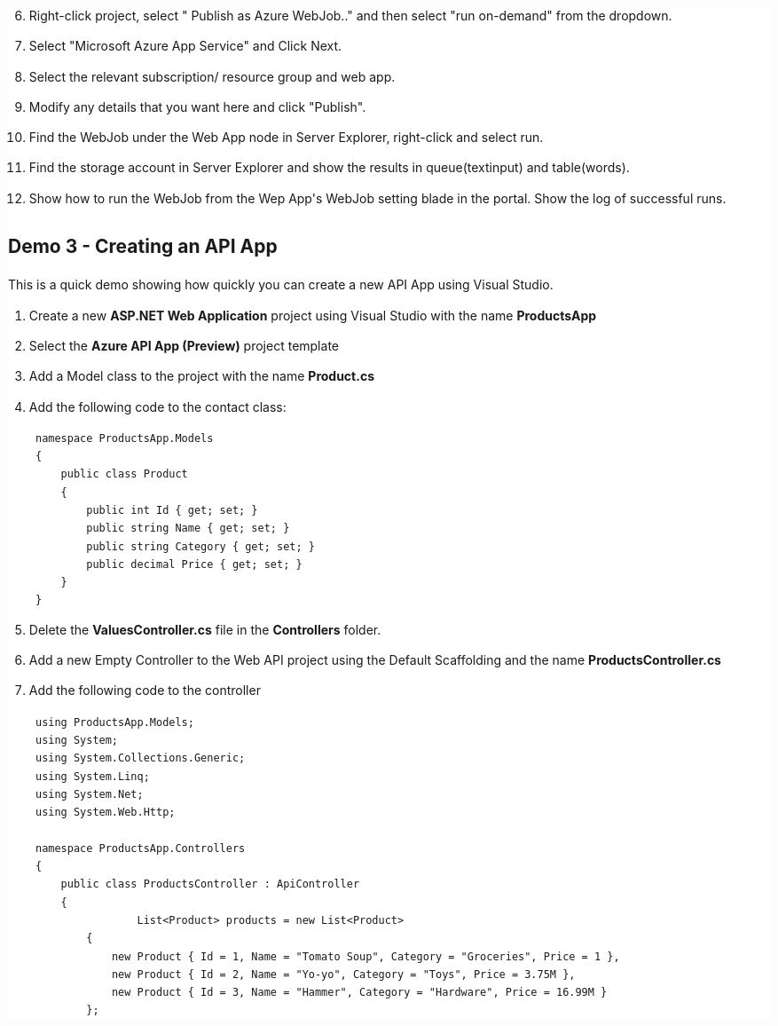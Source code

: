  6. Right-click project, select " Publish as Azure WebJob.." and then select "run on-demand" from the dropdown.

 7. Select "Microsoft Azure App Service" and Click Next.

 8. Select the relevant subscription/ resource group and web app.

 9. Modify any details that you want here and click "Publish".

 10. Find the WebJob under the Web App node in Server Explorer, right-click and select run.
 
 11. Find the storage account in Server Explorer and show the results in queue(textinput) and table(words).

 12. Show how to run the WebJob from the Wep App's WebJob setting blade in the portal. Show the log of successful runs.

## Demo 3 - Creating an API App

This is a quick demo showing how quickly you can create a new API App using Visual Studio.

1. Create a new **ASP.NET Web Application** project using Visual Studio with the name **ProductsApp**

2. Select the **Azure API App (Preview)** project template

3. Add a Model class to the project with the name **Product.cs**

4. Add the following code to the contact class:

		namespace ProductsApp.Models
		{
		    public class Product
		    {
		        public int Id { get; set; }
		        public string Name { get; set; }
		        public string Category { get; set; }
		        public decimal Price { get; set; }
		    }
		}

5. Delete the **ValuesController.cs** file in the **Controllers** folder.

6. Add a new Empty Controller to the Web API project using the Default Scaffolding and the name **ProductsController.cs**

7. Add the following code to the controller

		using ProductsApp.Models;
		using System;
		using System.Collections.Generic;
		using System.Linq;
		using System.Net;
		using System.Web.Http;

		namespace ProductsApp.Controllers
		{
		    public class ProductsController : ApiController
		    {
						List<Product> products = new List<Product>
		        {
		            new Product { Id = 1, Name = "Tomato Soup", Category = "Groceries", Price = 1 },
		            new Product { Id = 2, Name = "Yo-yo", Category = "Toys", Price = 3.75M },
		            new Product { Id = 3, Name = "Hammer", Category = "Hardware", Price = 16.99M }
		        };
